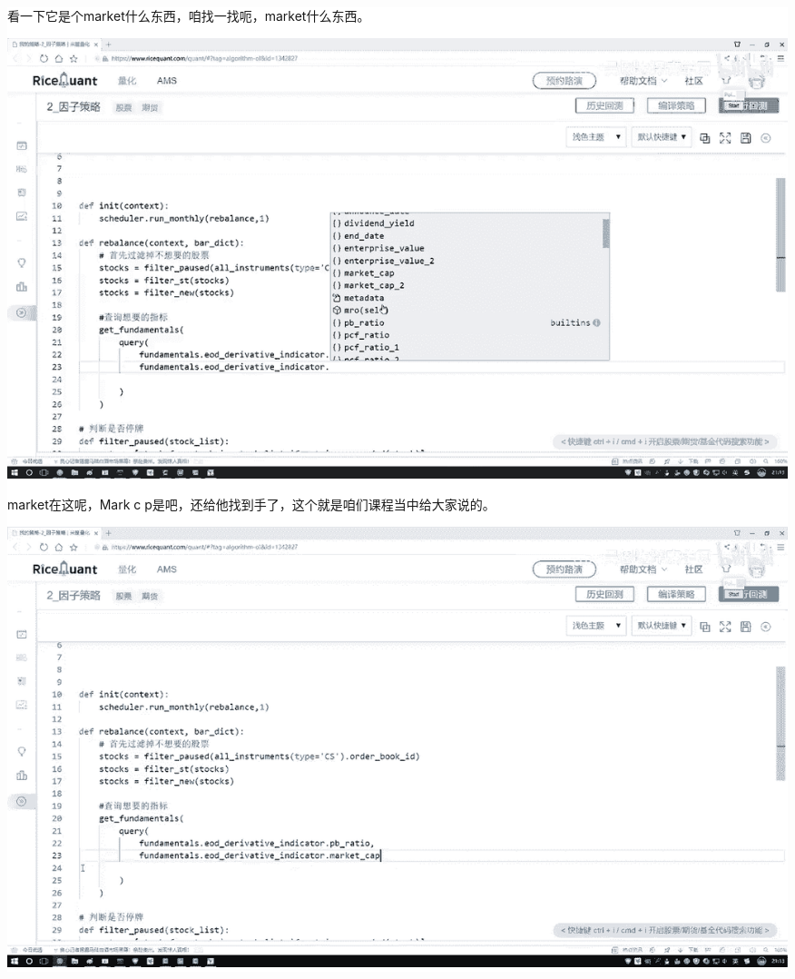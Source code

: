 看一下它是个market什么东西，咱找一找呃，market什么东西。

![](img/9ff21e3ef75a05c81344a57b9c474c15_136.png)

market在这呢，Mark c p是吧，还给他找到手了，这个就是咱们课程当中给大家说的。

![](img/9ff21e3ef75a05c81344a57b9c474c15_138.png)
